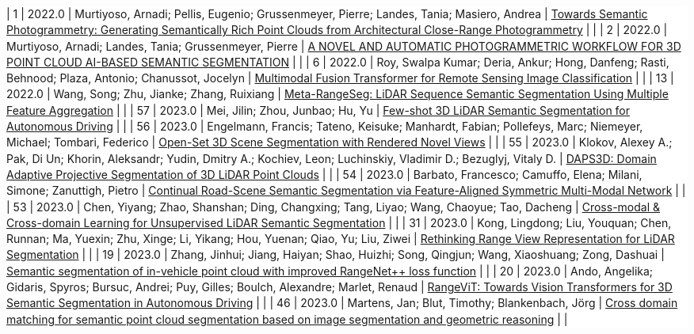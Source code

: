 |  1 | 2022.0             | Murtiyoso, Arnadi; Pellis, Eugenio; Grussenmeyer, Pierre; Landes, Tania; Masiero, Andrea                                                              | [Towards Semantic Photogrammetry: Generating Semantically Rich Point Clouds from Architectural Close-Range Photogrammetry](https://www.mdpi.com/1424-8220/22/3/966)                                                                                               |        |
|  2 | 2022.0             | Murtiyoso, Arnadi; Landes, Tania; Grussenmeyer, Pierre                                                                                                | [A NOVEL AND AUTOMATIC PHOTOGRAMMETRIC WORKFLOW FOR 3D POINT CLOUD AI-BASED SEMANTIC SEGMENTATION](https://isagsymposium.org/isag2021/abstracts/12467.pdf)                                                                                                        |        |
|  6 | 2022.0             | Roy, Swalpa Kumar; Deria, Ankur; Hong, Danfeng; Rasti, Behnood; Plaza, Antonio; Chanussot, Jocelyn                                                    | [Multimodal Fusion Transformer for Remote Sensing Image Classification](http://arxiv.org/abs/2203.16952)                                                                                                                                                          |        |
| 13 | 2022.0             | Wang, Song; Zhu, Jianke; Zhang, Ruixiang                                                                                                              | [Meta-RangeSeg: LiDAR Sequence Semantic Segmentation Using Multiple Feature Aggregation](http://arxiv.org/abs/2202.13377)                                                                                                                                         |        |
| 57 | 2023.0             | Mei, Jilin; Zhou, Junbao; Hu, Yu                                                                                                                      | [Few-shot 3D LiDAR Semantic Segmentation for Autonomous Driving]()                                                                                                                                                                                                |        |
| 56 | 2023.0             | Engelmann, Francis; Tateno, Keisuke; Manhardt, Fabian; Pollefeys, Marc; Niemeyer, Michael; Tombari, Federico                                          | [Open-Set 3D Scene Segmentation with Rendered Novel Views]()                                                                                                                                                                                                      |        |
| 55 | 2023.0             | Klokov, Alexey A.; Pak, Di Un; Khorin, Aleksandr; Yudin, Dmitry A.; Kochiev, Leon; Luchinskiy, Vladimir D.; Bezuglyj, Vitaly D.                       | [DAPS3D: Domain Adaptive Projective Segmentation of 3D LiDAR Point Clouds](https://ieeexplore.ieee.org/document/10193772/)                                                                                                                                        |        |
| 54 | 2023.0             | Barbato, Francesco; Camuffo, Elena; Milani, Simone; Zanuttigh, Pietro                                                                                 | [Continual Road-Scene Semantic Segmentation via Feature-Aligned Symmetric Multi-Modal Network](http://arxiv.org/abs/2308.04702)                                                                                                                                   |        |
| 53 | 2023.0             | Chen, Yiyang; Zhao, Shanshan; Ding, Changxing; Tang, Liyao; Wang, Chaoyue; Tao, Dacheng                                                               | [Cross-modal & Cross-domain Learning for Unsupervised LiDAR Semantic Segmentation](http://arxiv.org/abs/2308.02883)                                                                                                                                               |        |
| 31 | 2023.0             | Kong, Lingdong; Liu, Youquan; Chen, Runnan; Ma, Yuexin; Zhu, Xinge; Li, Yikang; Hou, Yuenan; Qiao, Yu; Liu, Ziwei                                     | [Rethinking Range View Representation for LiDAR Segmentation](http://arxiv.org/abs/2303.05367)                                                                                                                                                                    |        |
| 19 | 2023.0             | Zhang, Jinhui; Jiang, Haiyan; Shao, Huizhi; Song, Qingjun; Wang, Xiaoshuang; Zong, Dashuai                                                            | [Semantic segmentation of in-vehicle point cloud with improved RangeNet++ loss function]()                                                                                                                                                                        |        |
| 20 | 2023.0             | Ando, Angelika; Gidaris, Spyros; Bursuc, Andrei; Puy, Gilles; Boulch, Alexandre; Marlet, Renaud                                                       | [RangeViT: Towards Vision Transformers for 3D Semantic Segmentation in Autonomous Driving](http://arxiv.org/abs/2301.10222)                                                                                                                                       |        |
| 46 | 2023.0             | Martens, Jan; Blut, Timothy; Blankenbach, Jörg                                                                                                        | [Cross domain matching for semantic point cloud segmentation based on image segmentation and geometric reasoning](https://linkinghub.elsevier.com/retrieve/pii/S1474034623002045)                                                                                 |        |